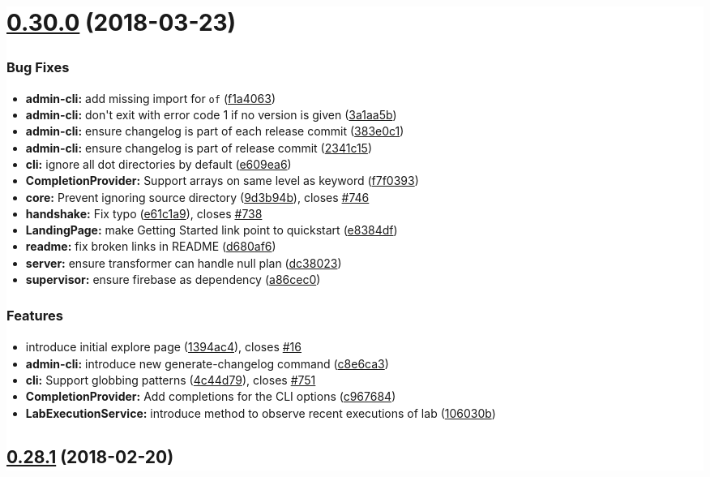 <a name="0.30.0"></a>
# [0.30.0](https://github.com/machinelabs/machinelabs/compare/0.28.1...0.30.0) (2018-03-23)


### Bug Fixes

* **admin-cli:** add missing import for `of` ([f1a4063](https://github.com/machinelabs/machinelabs/commit/f1a4063))
* **admin-cli:** don't exit with error code 1 if no version is given ([3a1aa5b](https://github.com/machinelabs/machinelabs/commit/3a1aa5b))
* **admin-cli:** ensure changelog is part of each release commit ([383e0c1](https://github.com/machinelabs/machinelabs/commit/383e0c1))
* **admin-cli:** ensure changelog is part of release commit ([2341c15](https://github.com/machinelabs/machinelabs/commit/2341c15))
* **cli:** ignore all dot directories by default ([e609ea6](https://github.com/machinelabs/machinelabs/commit/e609ea6))
* **CompletionProvider:** Support arrays on same level as keyword ([f7f0393](https://github.com/machinelabs/machinelabs/commit/f7f0393))
* **core:** Prevent ignoring source directory ([9d3b94b](https://github.com/machinelabs/machinelabs/commit/9d3b94b)), closes [#746](https://github.com/machinelabs/machinelabs/issues/746)
* **handshake:** Fix typo ([e61c1a9](https://github.com/machinelabs/machinelabs/commit/e61c1a9)), closes [#738](https://github.com/machinelabs/machinelabs/issues/738)
* **LandingPage:** make Getting Started link point to quickstart ([e8384df](https://github.com/machinelabs/machinelabs/commit/e8384df))
* **readme:** fix broken links in README ([d680af6](https://github.com/machinelabs/machinelabs/commit/d680af6))
* **server:** ensure transformer can handle null plan ([dc38023](https://github.com/machinelabs/machinelabs/commit/dc38023))
* **supervisor:** ensure firebase as dependency ([a86cec0](https://github.com/machinelabs/machinelabs/commit/a86cec0))


### Features

* introduce initial explore page ([1394ac4](https://github.com/machinelabs/machinelabs/commit/1394ac4)), closes [#16](https://github.com/machinelabs/machinelabs/issues/16)
* **admin-cli:** introduce new generate-changelog command ([c8e6ca3](https://github.com/machinelabs/machinelabs/commit/c8e6ca3))
* **cli:** Support globbing patterns ([4c44d79](https://github.com/machinelabs/machinelabs/commit/4c44d79)), closes [#751](https://github.com/machinelabs/machinelabs/issues/751)
* **CompletionProvider:** Add completions for the CLI options ([c967684](https://github.com/machinelabs/machinelabs/commit/c967684))
* **LabExecutionService:** introduce method to observe recent executions of lab ([106030b](https://github.com/machinelabs/machinelabs/commit/106030b))



<a name="0.28.1"></a>
## [0.28.1](https://github.com/machinelabs/machinelabs/compare/0.28.0...0.28.1) (2018-02-20)
